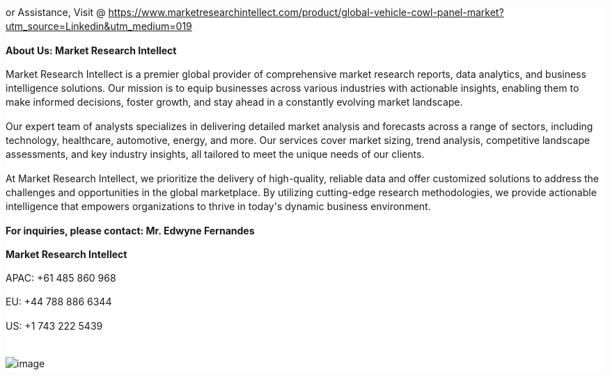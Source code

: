 or Assistance, Visit @</strong>&nbsp;<a href="https://www.marketresearchintellect.com/product/global-vehicle-cowl-panel-market?utm_source=Linkedin&utm_medium=019">https://www.marketresearchintellect.com/product/global-vehicle-cowl-panel-market?utm_source=Linkedin&utm_medium=019</a></span></p><p><strong>About Us: Market Research Intellect</strong></p><p>Market Research Intellect is a premier global provider of comprehensive market research reports, data analytics, and business intelligence solutions. Our mission is to equip businesses across various industries with actionable insights, enabling them to make informed decisions, foster growth, and stay ahead in a constantly evolving market landscape.</p><p>Our expert team of analysts specializes in delivering detailed market analysis and forecasts across a range of sectors, including technology, healthcare, automotive, energy, and more. Our services cover market sizing, trend analysis, competitive landscape assessments, and key industry insights, all tailored to meet the unique needs of our clients.</p><p>At Market Research Intellect, we prioritize the delivery of high-quality, reliable data and offer customized solutions to address the challenges and opportunities in the global marketplace. By utilizing cutting-edge research methodologies, we provide actionable intelligence that empowers organizations to thrive in today's dynamic business environment.</p><p><strong>For inquiries, please contact: Mr. Edwyne Fernandes</strong></p><p><strong>Market Research Intellect</strong></p><p>APAC: +61 485 860 968</p><p>EU: +44 788 886 6344</p><p>US: +1 743 222 5439</p></div><div class="article-main__content" data-test-id="publishing-text-block">&nbsp;</div>
![image](https://github.com/user-attachments/assets/465bbaa8-7fc6-40c2-8042-bb1948983281)
